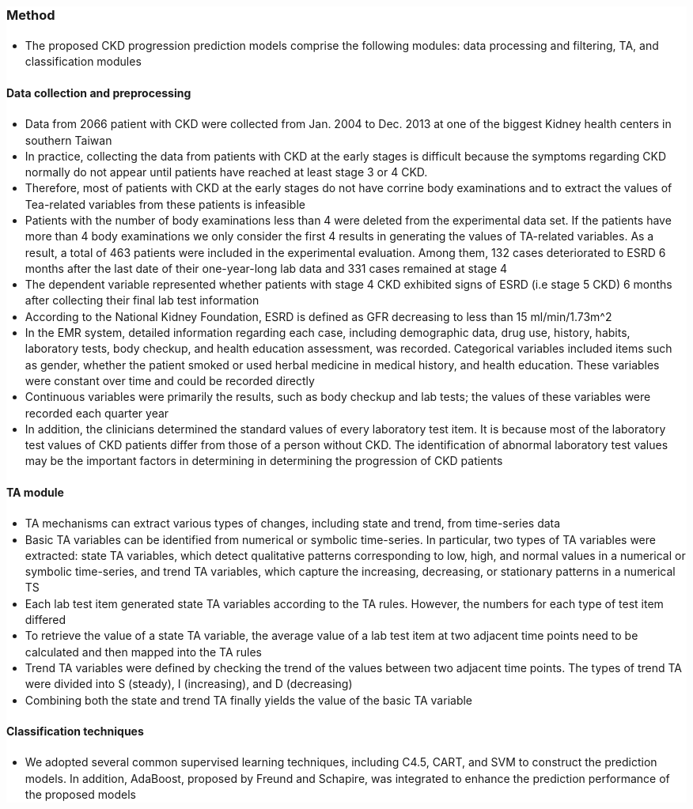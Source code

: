 ### Method
- The proposed CKD progression prediction models comprise the following modules: data processing and filtering, TA, and classification modules

#### Data collection and preprocessing
- Data from 2066 patient with CKD were collected from Jan. 2004 to Dec. 2013 at one of the biggest Kidney health centers in southern Taiwan
- In practice, collecting the data from patients with CKD at the early stages is difficult because the symptoms regarding CKD normally do not appear until patients have reached at least stage 3 or 4 CKD.  
- Therefore, most of patients with CKD at the early stages do not have corrine body examinations and to extract the values of Tea-related variables from these patients is infeasible
- Patients with the number of body examinations less than 4 were deleted from the experimental data set.  If the patients have more than 4 body examinations we only consider the first 4 results in generating the values of TA-related variables.  As a result, a total of 463 patients were included in the experimental evaluation.  Among them, 132 cases deteriorated to ESRD 6 months after the last date of their one-year-long lab data and 331 cases remained at stage 4
- The dependent variable represented whether patients with stage 4 CKD exhibited signs of ESRD (i.e stage 5 CKD) 6 months after collecting their final lab test information
- According to the National Kidney Foundation, ESRD is defined as GFR decreasing to less than 15 ml/min/1.73m^2
- In the EMR system, detailed information regarding each case, including demographic data, drug use, history, habits, laboratory tests, body checkup, and health education assessment, was recorded.  Categorical variables included items such as gender, whether the patient smoked or used herbal medicine in medical history, and health education.  These variables were constant over time and could be recorded directly
- Continuous variables were primarily the results, such as body checkup and lab tests; the values of these variables were recorded each quarter year
- In addition, the clinicians determined the standard values of every laboratory test item.  It is because most of the laboratory test values of CKD patients differ from those of a person without CKD.  The identification of abnormal laboratory test values may be the important factors in determining in determining the progression of CKD patients

#### TA module
- TA mechanisms can extract various types of changes, including state and trend, from time-series data
- Basic TA variables can be identified from numerical or symbolic time-series.  In particular, two types of TA variables were extracted: state TA variables, which detect qualitative patterns corresponding to low, high, and normal values in a numerical or symbolic time-series, and trend TA variables, which capture the increasing, decreasing, or stationary patterns in a numerical TS
- Each lab test item generated state TA variables according to the TA rules.  However, the numbers for each type of test item differed 
- To retrieve the value of a state TA variable, the average value of a lab test item at two adjacent time points need to be calculated and then mapped into the TA rules
- Trend TA variables were defined by checking the trend of the values between two adjacent time points.  The types of trend TA were divided into S (steady), I (increasing), and D (decreasing)
- Combining both the state and trend TA finally yields the value of the basic TA variable

#### Classification techniques
- We adopted several common supervised learning techniques, including C4.5, CART, and SVM to construct the prediction models.  In addition, AdaBoost, proposed by Freund and Schapire, was integrated to enhance the prediction performance of the proposed models
